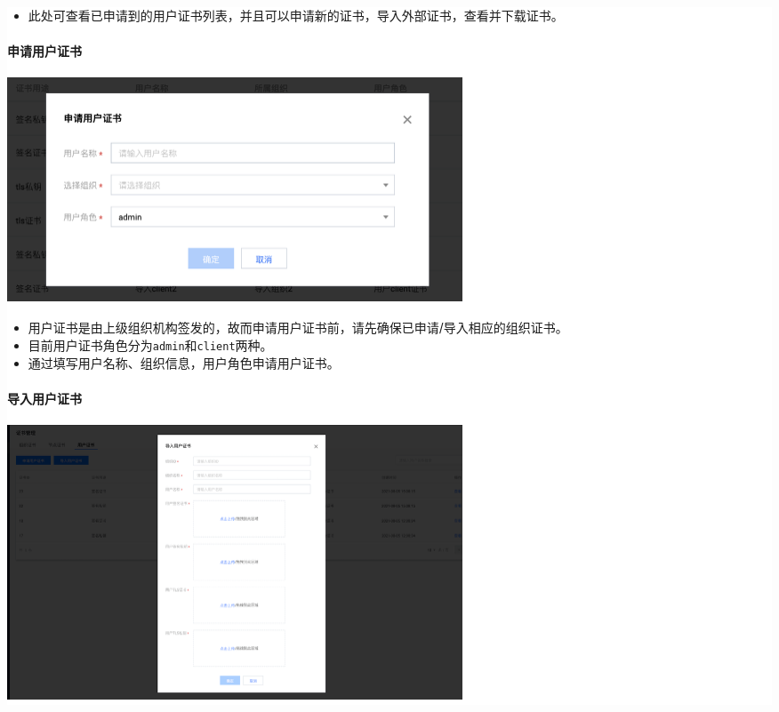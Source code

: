 - 此处可查看已申请到的用户证书列表，并且可以申请新的证书，导入外部证书，查看并下载证书。

#### 申请用户证书

<img loading="lazy" src="../images/ManagementAddUserCert.png" style="zoom:50%;" />

- 用户证书是由上级组织机构签发的，故而申请用户证书前，请先确保已申请/导入相应的组织证书。
- 目前用户证书角色分为`admin`和`client`两种。
- 通过填写用户名称、组织信息，用户角色申请用户证书。

#### 导入用户证书

<img loading="lazy" src="../images/ManagementImportUserCert.png" style="zoom:50%;" />
